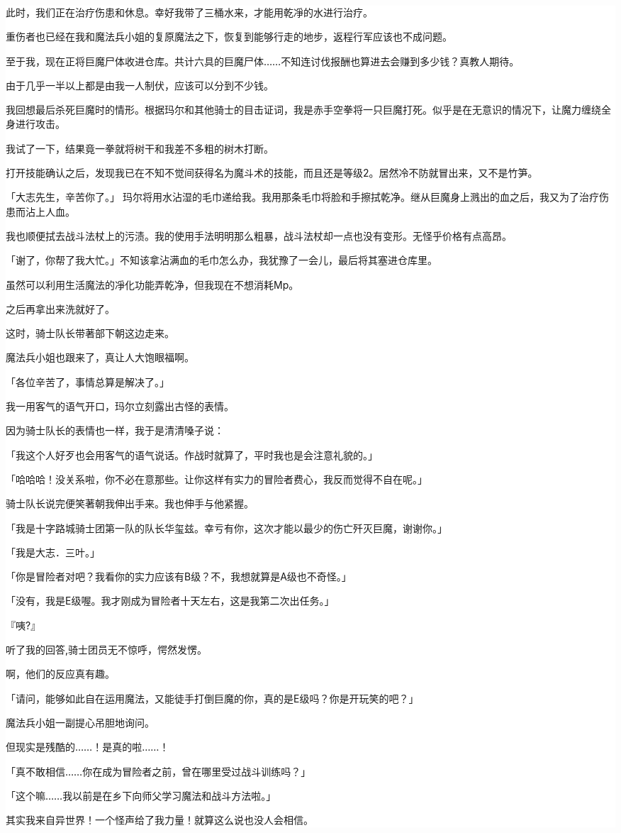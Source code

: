 此时，我们正在治疗伤患和休息。幸好我带了三桶水来，才能用乾凈的水进行治疗。

重伤者也已经在我和魔法兵小姐的复原魔法之下，恢复到能够行走的地步，返程行军应该也不成问题。

至于我，现在正将巨魔尸体收进仓库。共计六具的巨魔尸体……不知连讨伐报酬也算进去会赚到多少钱？真教人期待。

由于几乎一半以上都是由我一人制伏，应该可以分到不少钱。

我回想最后杀死巨魔时的情形。根据玛尔和其他骑士的目击证词，我是赤手空拳将一只巨魔打死。似乎是在无意识的情况下，让魔力缠绕全身进行攻击。

我试了一下，结果竟一拳就将树干和我差不多粗的树木打断。

打开技能确认之后，发现我已在不知不觉间获得名为魔斗术的技能，而且还是等级2。居然冷不防就冒出来，又不是竹笋。

「大志先生，辛苦你了。」 玛尔将用水沾湿的毛巾递给我。我用那条毛巾将脸和手擦拭乾净。继从巨魔身上溅出的血之后，我又为了治疗伤患而沾上人血。

我也顺便拭去战斗法杖上的污渍。我的使用手法明明那么粗暴，战斗法杖却一点也没有变形。无怪乎价格有点高昂。

「谢了，你帮了我大忙。」不知该拿沾满血的毛巾怎么办，我犹豫了一会儿，最后将其塞进仓库里。

虽然可以利用生活魔法的凈化功能弄乾净，但我现在不想消耗Mp。

之后再拿出来洗就好了。

这时，骑士队长带著部下朝这边走来。

魔法兵小姐也跟来了，真让人大饱眼福啊。

「各位辛苦了，事情总算是解决了。」

我一用客气的语气开口，玛尔立刻露出古怪的表情。

因为骑士队长的表情也一样，我于是清清嗓子说：

「我这个人好歹也会用客气的语气说话。作战时就算了，平时我也是会注意礼貌的。」

「哈哈哈！没关系啦，你不必在意那些。让你这样有实力的冒险者费心，我反而觉得不自在呢。」

骑士队长说完便笑著朝我伸出手来。我也伸手与他紧握。

「我是十字路城骑士团第一队的队长华玺兹。幸亏有你，这次才能以最少的伤亡歼灭巨魔，谢谢你。」

「我是大志．三叶。」

「你是冒险者对吧？我看你的实力应该有B级？不，我想就算是A级也不奇怪。」

「没有，我是E级喔。我才刚成为冒险者十天左右，这是我第二次出任务。」  

『咦?』

听了我的回答,骑士团员无不惊呼，愕然发愣。

啊，他们的反应真有趣。

「请问，能够如此自在运用魔法，又能徒手打倒巨魔的你，真的是E级吗？你是开玩笑的吧？」

魔法兵小姐一副提心吊胆地询问。

但现实是残酷的……！是真的啦……！

「真不敢相信……你在成为冒险者之前，曾在哪里受过战斗训练吗？」

「这个嘛……我以前是在乡下向师父学习魔法和战斗方法啦。」

其实我来自异世界！一个怪声给了我力量！就算这么说也没人会相信。
